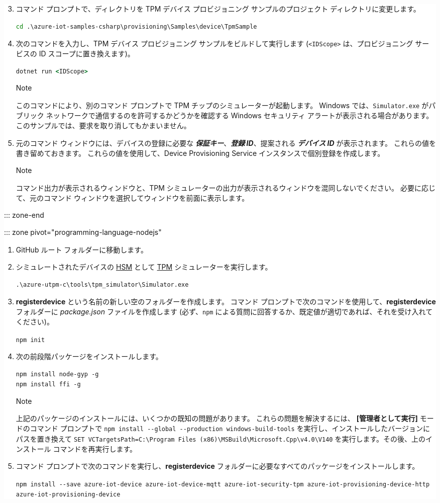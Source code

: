3. コマンド プロンプトで、ディレクトリを TPM デバイス プロビジョニング サンプルのプロジェクト ディレクトリに変更します。

    ```cmd
    cd .\azure-iot-samples-csharp\provisioning\Samples\device\TpmSample
    ```

4. 次のコマンドを入力し、TPM デバイス プロビジョニング サンプルをビルドして実行します (`<IDScope>` は、プロビジョニング サービスの ID スコープに置き換えます)。

    ```cmd
    dotnet run <IDScope>
    ```

    >[!NOTE]
    >このコマンドにより、別のコマンド プロンプトで TPM チップのシミュレーターが起動します。 Windows では、`Simulator.exe` がパブリック ネットワークで通信するのを許可するかどうかを確認する Windows セキュリティ アラートが表示される場合があります。 このサンプルでは、要求を取り消してもかまいません。

5. 元のコマンド ウィンドウには、デバイスの登録に必要な **_保証キー_**、**_登録 ID_**、提案される **_デバイス ID_** が表示されます。 これらの値を書き留めておきます。 これらの値を使用して、Device Provisioning Service インスタンスで個別登録を作成します。

   > [!NOTE]
   > コマンド出力が表示されるウィンドウと、TPM シミュレーターの出力が表示されるウィンドウを混同しないでください。 必要に応じて、元のコマンド ウィンドウを選択してウィンドウを前面に表示します。

::: zone-end

::: zone pivot="programming-language-nodejs"

1. GitHub ルート フォルダーに移動します。

2. シミュレートされたデバイスの [HSM](https://azure.microsoft.com/blog/azure-iot-supports-new-security-hardware-to-strengthen-iot-security/) として [TPM](/windows/device-security/tpm/trusted-platform-module-overview) シミュレーターを実行します。

    ```cmd/sh
    .\azure-utpm-c\tools\tpm_simulator\Simulator.exe
    ```

3. **registerdevice** という名前の新しい空のフォルダーを作成します。 コマンド プロンプトで次のコマンドを使用して、**registerdevice** フォルダーに _package.json_ ファイルを作成します (必ず、`npm` による質問に回答するか、既定値が適切であれば、それを受け入れてください)。

    ```cmd/sh
    npm init
    ```

4. 次の前段階パッケージをインストールします。

    ```cmd/sh
    npm install node-gyp -g
    npm install ffi -g
    ```

    > [!NOTE]
    > 上記のパッケージのインストールには、いくつかの既知の問題があります。 これらの問題を解決するには、 **[管理者として実行]** モードのコマンド プロンプトで `npm install --global --production windows-build-tools` を実行し、インストールしたバージョンにパスを置き換えて `SET VCTargetsPath=C:\Program Files (x86)\MSBuild\Microsoft.Cpp\v4.0\V140` を実行します。その後、上のインストール コマンドを再実行します。
    >

5. コマンド プロンプトで次のコマンドを実行し、**registerdevice** フォルダーに必要なすべてのパッケージをインストールします。

    ```cmd/sh
    npm install --save azure-iot-device azure-iot-device-mqtt azure-iot-security-tpm azure-iot-provisioning-device-http azure-iot-provisioning-device
    ```
